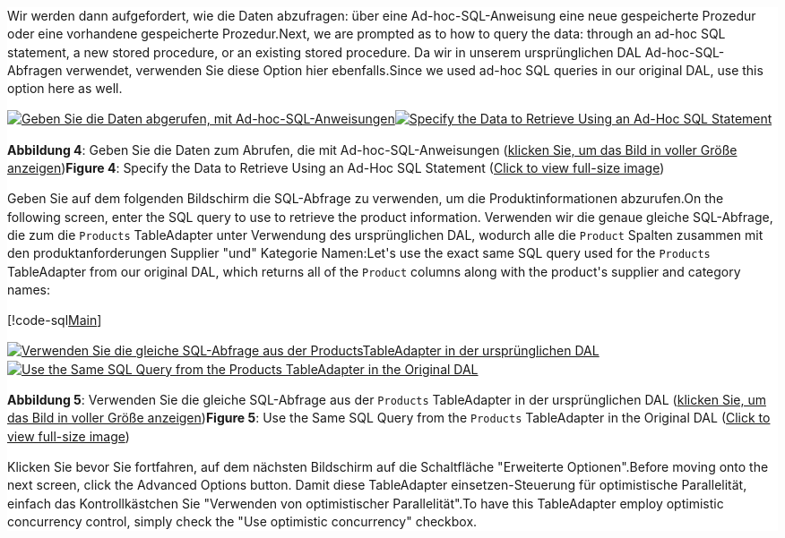 
<span data-ttu-id="d8a9e-167">Wir werden dann aufgefordert, wie die Daten abzufragen: über eine Ad-hoc-SQL-Anweisung eine neue gespeicherte Prozedur oder eine vorhandene gespeicherte Prozedur.</span><span class="sxs-lookup"><span data-stu-id="d8a9e-167">Next, we are prompted as to how to query the data: through an ad-hoc SQL statement, a new stored procedure, or an existing stored procedure.</span></span> <span data-ttu-id="d8a9e-168">Da wir in unserem ursprünglichen DAL Ad-hoc-SQL-Abfragen verwendet, verwenden Sie diese Option hier ebenfalls.</span><span class="sxs-lookup"><span data-stu-id="d8a9e-168">Since we used ad-hoc SQL queries in our original DAL, use this option here as well.</span></span>


<span data-ttu-id="d8a9e-169">[![Geben Sie die Daten abgerufen, mit Ad-hoc-SQL-Anweisungen](implementing-optimistic-concurrency-cs/_static/image11.png)](implementing-optimistic-concurrency-cs/_static/image10.png)</span><span class="sxs-lookup"><span data-stu-id="d8a9e-169">[![Specify the Data to Retrieve Using an Ad-Hoc SQL Statement](implementing-optimistic-concurrency-cs/_static/image11.png)](implementing-optimistic-concurrency-cs/_static/image10.png)</span></span>

<span data-ttu-id="d8a9e-170">**Abbildung 4**: Geben Sie die Daten zum Abrufen, die mit Ad-hoc-SQL-Anweisungen ([klicken Sie, um das Bild in voller Größe anzeigen](implementing-optimistic-concurrency-cs/_static/image12.png))</span><span class="sxs-lookup"><span data-stu-id="d8a9e-170">**Figure 4**: Specify the Data to Retrieve Using an Ad-Hoc SQL Statement ([Click to view full-size image](implementing-optimistic-concurrency-cs/_static/image12.png))</span></span>


<span data-ttu-id="d8a9e-171">Geben Sie auf dem folgenden Bildschirm die SQL-Abfrage zu verwenden, um die Produktinformationen abzurufen.</span><span class="sxs-lookup"><span data-stu-id="d8a9e-171">On the following screen, enter the SQL query to use to retrieve the product information.</span></span> <span data-ttu-id="d8a9e-172">Verwenden wir die genaue gleiche SQL-Abfrage, die zum die `Products` TableAdapter unter Verwendung des ursprünglichen DAL, wodurch alle die `Product` Spalten zusammen mit den produktanforderungen Supplier "und" Kategorie Namen:</span><span class="sxs-lookup"><span data-stu-id="d8a9e-172">Let's use the exact same SQL query used for the `Products` TableAdapter from our original DAL, which returns all of the `Product` columns along with the product's supplier and category names:</span></span>


[!code-sql[Main](implementing-optimistic-concurrency-cs/samples/sample2.sql)]


<span data-ttu-id="d8a9e-173">[![Verwenden Sie die gleiche SQL-Abfrage aus der ProductsTableAdapter in der ursprünglichen DAL](implementing-optimistic-concurrency-cs/_static/image14.png)](implementing-optimistic-concurrency-cs/_static/image13.png)</span><span class="sxs-lookup"><span data-stu-id="d8a9e-173">[![Use the Same SQL Query from the Products TableAdapter in the Original DAL](implementing-optimistic-concurrency-cs/_static/image14.png)](implementing-optimistic-concurrency-cs/_static/image13.png)</span></span>

<span data-ttu-id="d8a9e-174">**Abbildung 5**: Verwenden Sie die gleiche SQL-Abfrage aus der `Products` TableAdapter in der ursprünglichen DAL ([klicken Sie, um das Bild in voller Größe anzeigen](implementing-optimistic-concurrency-cs/_static/image15.png))</span><span class="sxs-lookup"><span data-stu-id="d8a9e-174">**Figure 5**: Use the Same SQL Query from the `Products` TableAdapter in the Original DAL ([Click to view full-size image](implementing-optimistic-concurrency-cs/_static/image15.png))</span></span>


<span data-ttu-id="d8a9e-175">Klicken Sie bevor Sie fortfahren, auf dem nächsten Bildschirm auf die Schaltfläche "Erweiterte Optionen".</span><span class="sxs-lookup"><span data-stu-id="d8a9e-175">Before moving onto the next screen, click the Advanced Options button.</span></span> <span data-ttu-id="d8a9e-176">Damit diese TableAdapter einsetzen-Steuerung für optimistische Parallelität, einfach das Kontrollkästchen Sie "Verwenden von optimistischer Parallelität".</span><span class="sxs-lookup"><span data-stu-id="d8a9e-176">To have this TableAdapter employ optimistic concurrency control, simply check the "Use optimistic concurrency" checkbox.</span></span>
